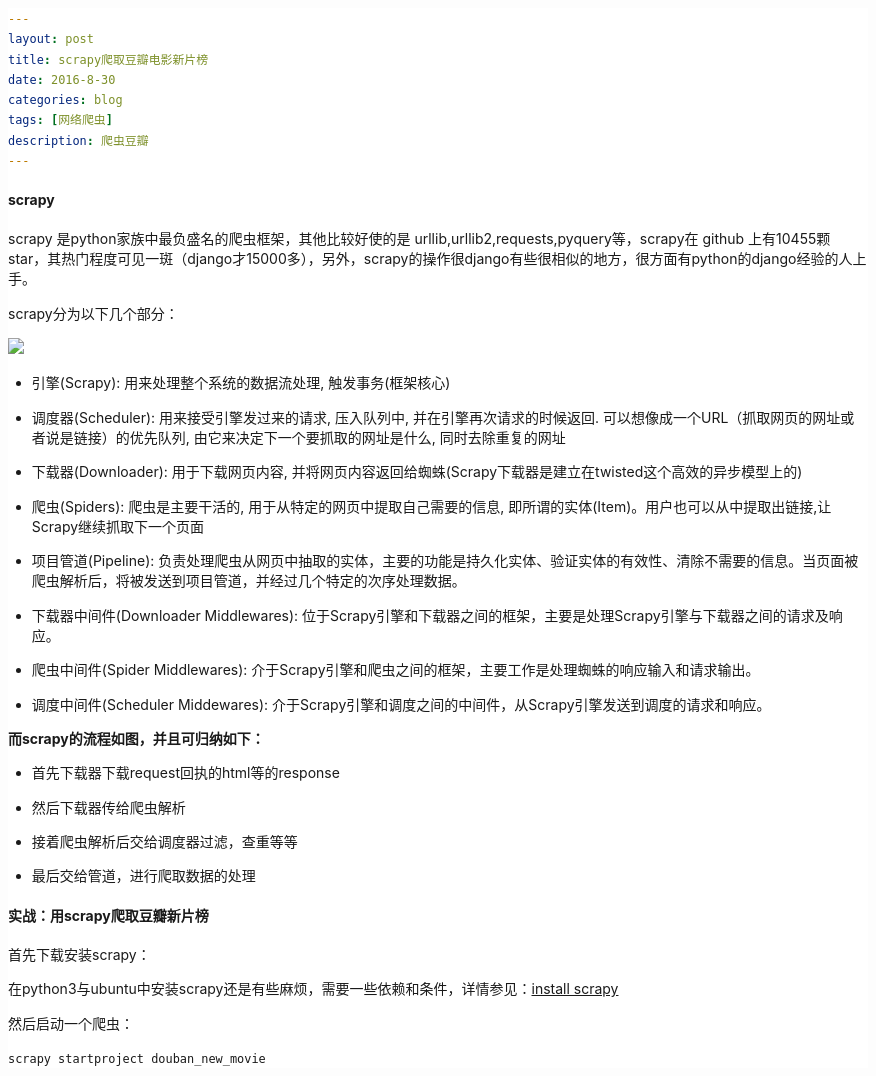 ```yaml
---
layout: post
title: scrapy爬取豆瓣电影新片榜
date: 2016-8-30
categories: blog
tags: [网络爬虫]
description: 爬虫豆瓣 
---
```


#### scrapy
scrapy 是python家族中最负盛名的爬虫框架，其他比较好使的是 urllib,urllib2,requests,pyquery等，scrapy在 github 上有10455颗star，其热门程度可见一斑（django才15000多），另外，scrapy的操作很django有些很相似的地方，很方面有python的django经验的人上手。

scrapy分为以下几个部分：

![](http://7xlen8.com1.z0.glb.clouddn.com/scrapy_work.jpeg)

- 引擎(Scrapy): 用来处理整个系统的数据流处理, 触发事务(框架核心)

- 调度器(Scheduler): 用来接受引擎发过来的请求, 压入队列中, 并在引擎再次请求的时候返回. 可以想像成一个URL（抓取网页的网址或者说是链接）的优先队列, 由它来决定下一个要抓取的网址是什么, 同时去除重复的网址

- 下载器(Downloader): 用于下载网页内容, 并将网页内容返回给蜘蛛(Scrapy下载器是建立在twisted这个高效的异步模型上的)

- 爬虫(Spiders): 爬虫是主要干活的, 用于从特定的网页中提取自己需要的信息, 即所谓的实体(Item)。用户也可以从中提取出链接,让Scrapy继续抓取下一个页面

- 项目管道(Pipeline): 负责处理爬虫从网页中抽取的实体，主要的功能是持久化实体、验证实体的有效性、清除不需要的信息。当页面被爬虫解析后，将被发送到项目管道，并经过几个特定的次序处理数据。

- 下载器中间件(Downloader Middlewares): 位于Scrapy引擎和下载器之间的框架，主要是处理Scrapy引擎与下载器之间的请求及响应。

- 爬虫中间件(Spider Middlewares): 介于Scrapy引擎和爬虫之间的框架，主要工作是处理蜘蛛的响应输入和请求输出。

- 调度中间件(Scheduler Middewares): 介于Scrapy引擎和调度之间的中间件，从Scrapy引擎发送到调度的请求和响应。


**而scrapy的流程如图，并且可归纳如下：**

- 首先下载器下载request回执的html等的response

- 然后下载器传给爬虫解析

- 接着爬虫解析后交给调度器过滤，查重等等

- 最后交给管道，进行爬取数据的处理


#### 实战：用scrapy爬取豆瓣新片榜

首先下载安装scrapy：          

在python3与ubuntu中安装scrapy还是有些麻烦，需要一些依赖和条件，详情参见：[install scrapy](http://doc.scrapy.org/en/latest/intro/install.html)


然后启动一个爬虫：

```
scrapy startproject douban_new_movie
```
